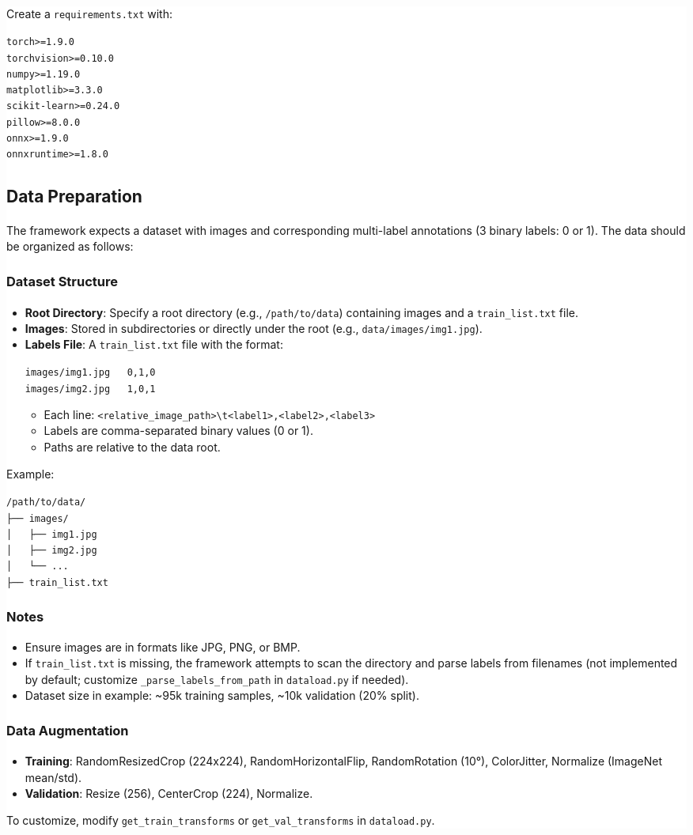 Create a `requirements.txt` with:
```
torch>=1.9.0
torchvision>=0.10.0
numpy>=1.19.0
matplotlib>=3.3.0
scikit-learn>=0.24.0
pillow>=8.0.0
onnx>=1.9.0
onnxruntime>=1.8.0
```

## Data Preparation
The framework expects a dataset with images and corresponding multi-label annotations (3 binary labels: 0 or 1). The data should be organized as follows:

### Dataset Structure
- **Root Directory**: Specify a root directory (e.g., `/path/to/data`) containing images and a `train_list.txt` file.
- **Images**: Stored in subdirectories or directly under the root (e.g., `data/images/img1.jpg`).
- **Labels File**: A `train_list.txt` file with the format:
  ```
  images/img1.jpg	0,1,0
  images/img2.jpg	1,0,1
  ```
  - Each line: `<relative_image_path>\t<label1>,<label2>,<label3>`
  - Labels are comma-separated binary values (0 or 1).
  - Paths are relative to the data root.

Example:
```
/path/to/data/
├── images/
│   ├── img1.jpg
│   ├── img2.jpg
│   └── ...
├── train_list.txt
```

### Notes
- Ensure images are in formats like JPG, PNG, or BMP.
- If `train_list.txt` is missing, the framework attempts to scan the directory and parse labels from filenames (not implemented by default; customize `_parse_labels_from_path` in `dataload.py` if needed).
- Dataset size in example: ~95k training samples, ~10k validation (20% split).

### Data Augmentation
- **Training**: RandomResizedCrop (224x224), RandomHorizontalFlip, RandomRotation (10°), ColorJitter, Normalize (ImageNet mean/std).
- **Validation**: Resize (256), CenterCrop (224), Normalize.

To customize, modify `get_train_transforms` or `get_val_transforms` in `dataload.py`.
